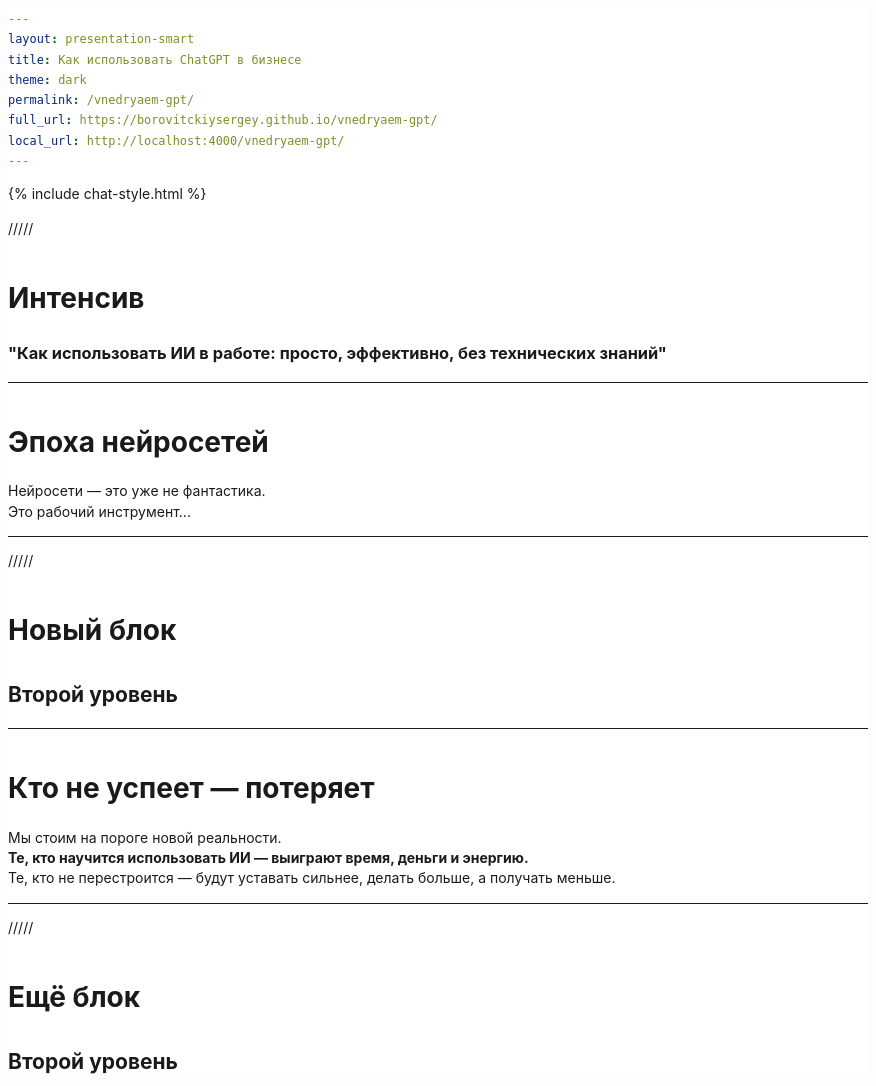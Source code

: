 ```yaml
---
layout: presentation-smart
title: Как использовать ChatGPT в бизнесе
theme: dark
permalink: /vnedryaem-gpt/
full_url: https://borovitckiysergey.github.io/vnedryaem-gpt/
local_url: http://localhost:4000/vnedryaem-gpt/
---
```

{% include chat-style.html %}

/////
# Интенсив
### "Как использовать ИИ в работе: просто, эффективно, без технических знаний"

___

# Эпоха нейросетей

Нейросети — это уже не фантастика.  
Это рабочий инструмент...

___

/////
# Новый блок

## Второй уровень

---

# Кто не успеет — потеряет

Мы стоим на пороге новой реальности.  
**Те, кто научится использовать ИИ — выиграют время, деньги и энергию.**  
Те, кто не перестроится — будут уставать сильнее, делать больше, а получать меньше.

___

/////
# Ещё блок

## Второй уровень
